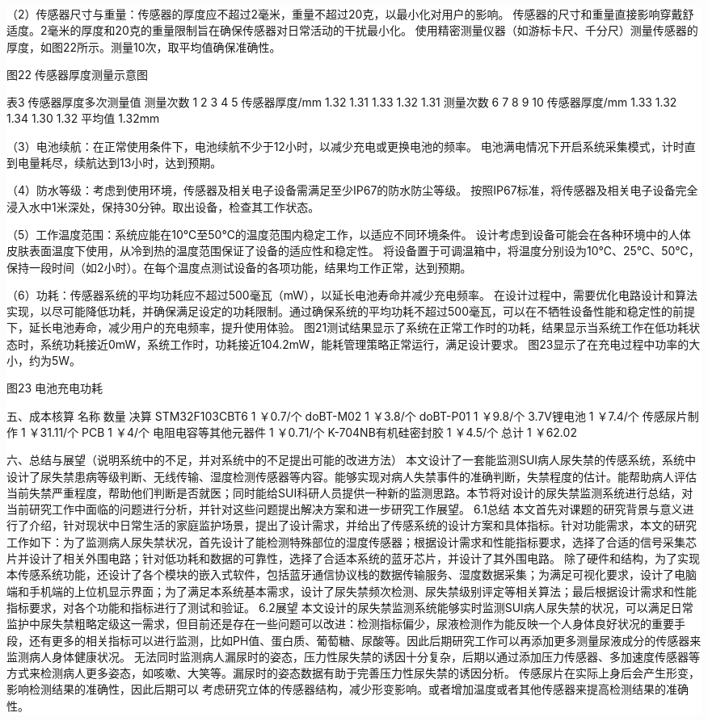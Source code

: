 （2）传感器尺寸与重量：传感器的厚度应不超过2毫米，重量不超过20克，以最小化对用户的影响。
传感器的尺寸和重量直接影响穿戴舒适度。2毫米的厚度和20克的重量限制旨在确保传感器对日常活动的干扰最小化。
使用精密测量仪器（如游标卡尺、千分尺）测量传感器的厚度，如图22所示。测量10次，取平均值确保准确性。

图22 传感器厚度测量示意图

表3 传感器厚度多次测量值
测量次数	1	2	3	4	5
传感器厚度/mm	1.32	1.31	1.33	1.32	1.31
测量次数	6	7	8	9	10
传感器厚度/mm	1.33	1.32	1.34	1.30	1.32
平均值	1.32mm

（3）电池续航：在正常使用条件下，电池续航不少于12小时，以减少充电或更换电池的频率。
电池满电情况下开启系统采集模式，计时直到电量耗尽，续航达到13小时，达到预期。

（4）防水等级：考虑到使用环境，传感器及相关电子设备需满足至少IP67的防水防尘等级。
按照IP67标准，将传感器及相关电子设备完全浸入水中1米深处，保持30分钟。取出设备，检查其工作状态。

（5）工作温度范围：系统应能在10℃至50℃的温度范围内稳定工作，以适应不同环境条件。
设计考虑到设备可能会在各种环境中的人体皮肤表面温度下使用，从冷到热的温度范围保证了设备的适应性和稳定性。
将设备置于可调温箱中，将温度分别设为10℃、25℃、50℃，保持一段时间（如2小时）。在每个温度点测试设备的各项功能，结果均工作正常，达到预期。

（6）功耗：传感器系统的平均功耗应不超过500毫瓦（mW），以延长电池寿命并减少充电频率。
在设计过程中，需要优化电路设计和算法实现，以尽可能降低功耗，并确保满足设定的功耗限制。通过确保系统的平均功耗不超过500毫瓦，可以在不牺牲设备性能和稳定性的前提下，延长电池寿命，减少用户的充电频率，提升使用体验。
图21测试结果显示了系统在正常工作时的功耗，结果显示当系统工作在低功耗状态时，系统功耗接近0mW，系统工作时，功耗接近104.2mW，能耗管理策略正常运行，满足设计要求。
图23显示了在充电过程中功率的大小，约为5W。


图23 电池充电功耗

五、成本核算
名称	数量	决算
STM32F103CBT6	1	￥0.7/个
doBT-M02	1	￥3.8/个
doBT-P01	1	￥9.8/个
3.7V锂电池	1	￥7.4/个
传感尿片制作	1	￥31.11/个
PCB	1	￥4/个
电阻电容等其他元器件	1	￥0.71/个
K-704NB有机硅密封胶	1	￥4.5/个
总计	1	￥62.02

六、总结与展望（说明系统中的不足，并对系统中的不足提出可能的改进方法）
本文设计了一套能监测SUI病人尿失禁的传感系统，系统中设计了尿失禁患病等级判断、无线传输、湿度检测传感器等内容。能够实现对病人失禁事件的准确判断，失禁程度的估计。能帮助病人评估当前失禁严重程度，帮助他们判断是否就医；同时能给SUI科研人员提供一种新的监测思路。本节将对设计的尿失禁监测系统进行总结，对当前研究工作中面临的问题进行分析，并针对这些问题提出解决方案和进一步研究工作展望。
6.1总结
本文首先对课题的研究背景与意义进行了介绍，针对现状中日常生活的家庭监护场景，提出了设计需求，并给出了传感系统的设计方案和具体指标。针对功能需求，本文的研究工作如下：为了监测病人尿失禁状况，首先设计了能检测特殊部位的湿度传感器；根据设计需求和性能指标要求，选择了合适的信号采集芯片并设计了相关外围电路；针对低功耗和数据的可靠性，选择了合适本系统的蓝牙芯片，并设计了其外围电路。
除了硬件和结构，为了实现本传感系统功能，还设计了各个模块的嵌入式软件，包括蓝牙通信协议栈的数据传输服务、湿度数据采集；为满足可视化要求，设计了电脑端和手机端的上位机显示界面；为了满足本系统基本需求，设计了尿失禁频次检测、尿失禁级别评定等相关算法；最后根据设计需求和性能指标要求，对各个功能和指标进行了测试和验证。
6.2展望
本文设计的尿失禁监测系统能够实时监测SUI病人尿失禁的状况，可以满足日常监护中尿失禁粗略定级这一需求，但目前还是存在一些问题可以改进：检测指标偏少，尿液检测作为能反映一个人身体良好状况的重要手段，还有更多的相关指标可以进行监测，比如PH值、蛋白质、葡萄糖、尿酸等。因此后期研究工作可以再添加更多测量尿液成分的传感器来监测病人身体健康状况。
无法同时监测病人漏尿时的姿态，压力性尿失禁的诱因十分复杂，后期以通过添加压力传感器、多加速度传感器等方式来检测病人更多姿态，如咳嗽、大笑等。漏尿时的姿态数据有助于完善压力性尿失禁的诱因分析。
传感尿片在实际上身后会产生形变，影响检测结果的准确性，因此后期可以
考虑研究立体的传感器结构，减少形变影响。或者增加温度或者其他传感器来提高检测结果的准确性。
